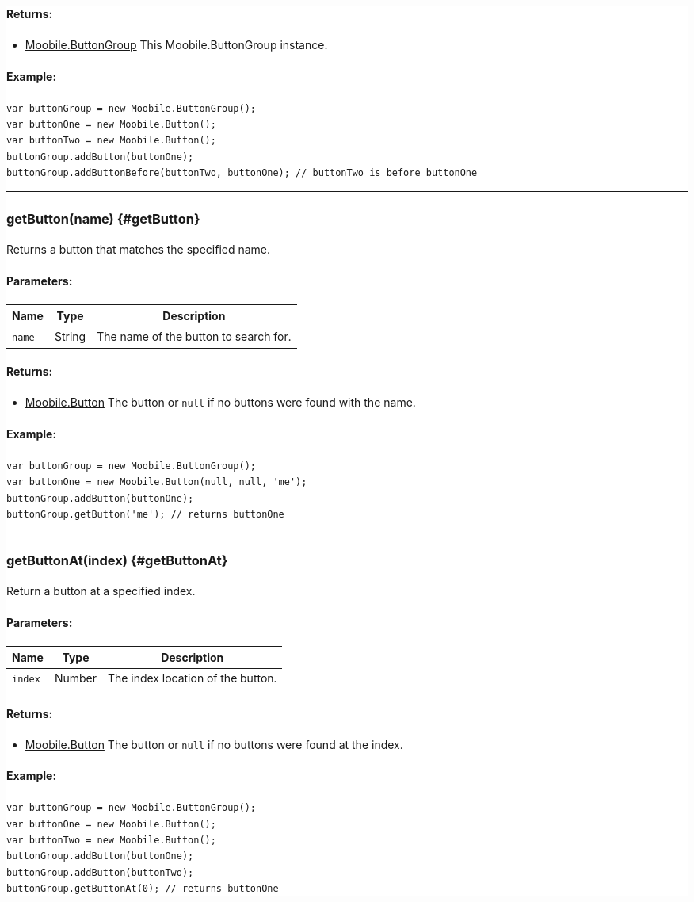 #### Returns:

- [Moobile.ButtonGroup](../Control/ButtonGroup.md) This Moobile.ButtonGroup instance.

#### Example:

	var buttonGroup = new Moobile.ButtonGroup();
	var buttonOne = new Moobile.Button();
	var buttonTwo = new Moobile.Button();
	buttonGroup.addButton(buttonOne);
	buttonGroup.addButtonBefore(buttonTwo, buttonOne); // buttonTwo is before buttonOne

-----

### getButton(name) {#getButton}

Returns a button that matches the specified name.

#### Parameters:

Name   | Type   | Description
------ | ------ | -----------
`name` | String | The name of the button to search for.

#### Returns:

- [Moobile.Button](../Control/Button.md) The button or `null` if no buttons were found with the name.

#### Example:

	var buttonGroup = new Moobile.ButtonGroup();
	var buttonOne = new Moobile.Button(null, null, 'me');
	buttonGroup.addButton(buttonOne);
	buttonGroup.getButton('me'); // returns buttonOne

-----

### getButtonAt(index) {#getButtonAt}

Return a button at a specified index.

#### Parameters:

Name    | Type   | Description
------- | ------ | -----------
`index` | Number | The index location of the button.

#### Returns:

- [Moobile.Button](../Control/Button.md) The button or `null` if no buttons were found at the index.

#### Example:

	var buttonGroup = new Moobile.ButtonGroup();
	var buttonOne = new Moobile.Button();
	var buttonTwo = new Moobile.Button();
	buttonGroup.addButton(buttonOne);
	buttonGroup.addButton(buttonTwo);
	buttonGroup.getButtonAt(0); // returns buttonOne
